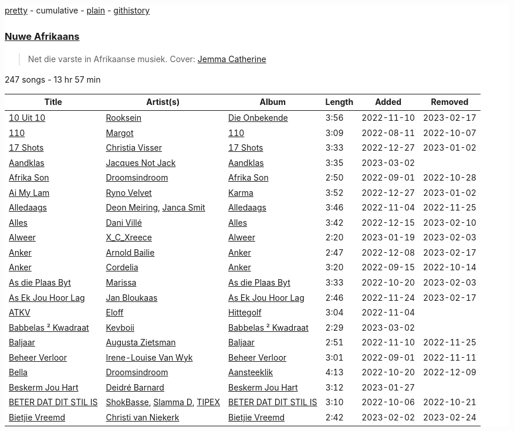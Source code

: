 [pretty](/playlists/pretty/37i9dQZF1DX20N6YlBoCpF.md) - cumulative - [plain](/playlists/plain/37i9dQZF1DX20N6YlBoCpF) - [githistory](https://github.githistory.xyz/mackorone/spotify-playlist-archive/blob/main/playlists/plain/37i9dQZF1DX20N6YlBoCpF)

### [Nuwe Afrikaans](https://open.spotify.com/playlist/37i9dQZF1DX20N6YlBoCpF)

> Net die varste in Afrikaanse musiek\. Cover: <a href="https://open.spotify.com/artist/7xfyNt2MUfeZlNyIGlh9XQ?si=x15V8jy1TdCLR6G7m\_Z5KQ">Jemma Catherine</a>

247 songs - 13 hr 57 min

| Title | Artist(s) | Album | Length | Added | Removed |
|---|---|---|---|---|---|
| [10 Uit 10](https://open.spotify.com/track/0Y8MPTdUEx4HKVSJKLu4Wl) | [Rooksein](https://open.spotify.com/artist/0TX0T9VkzOTEjsdzi1a4nT) | [Die Onbekende](https://open.spotify.com/album/5DQ6KesEHKfwfO2AUjzkvc) | 3:56 | 2022-11-10 | 2023-02-17 |
| [110](https://open.spotify.com/track/0du9AbEce0kooBH5I6suvG) | [Margot](https://open.spotify.com/artist/3mNS0vt7TNS7yL6wfaksKf) | [110](https://open.spotify.com/album/26xPlVpw1qJcexaviUjYTU) | 3:09 | 2022-08-11 | 2022-10-07 |
| [17 Shots](https://open.spotify.com/track/5hf8wlB3E2IixkKTxZz6Xv) | [Christia Visser](https://open.spotify.com/artist/0AVwVUxhRdEKiuLNGAxmtu) | [17 Shots](https://open.spotify.com/album/14Z3Lafj0ZfRBCpY6Mkgc0) | 3:33 | 2022-12-27 | 2023-01-02 |
| [Aandklas](https://open.spotify.com/track/3eb1n1h41Y4SqQfU7z4th4) | [Jacques Not Jack](https://open.spotify.com/artist/2Cx38Ieqey1xPQ8opKXgjw) | [Aandklas](https://open.spotify.com/album/35i3mz58aUTvycXZRt8Qcg) | 3:35 | 2023-03-02 |  |
| [Afrika Son](https://open.spotify.com/track/6AmJU5Rtf7vXcubCYJitGa) | [Droomsindroom](https://open.spotify.com/artist/36P4zQxOGCSabr44bXS8kW) | [Afrika Son](https://open.spotify.com/album/2AeonSEurMMMp7nfCKoRg2) | 2:50 | 2022-09-01 | 2022-10-28 |
| [Ai My Lam](https://open.spotify.com/track/2M9WfhGsONl31AMQNzwfsL) | [Ryno Velvet](https://open.spotify.com/artist/1qn5hZjDJPBVBFsqLujvyt) | [Karma](https://open.spotify.com/album/6cOyQSFsQXloDTCZpB0s6n) | 3:52 | 2022-12-27 | 2023-01-02 |
| [Alledaags](https://open.spotify.com/track/6NpfpVIKxbOpkH4hEHgWmR) | [Deon Meiring](https://open.spotify.com/artist/5h2VPrb5uczuK8foqa2jby), [Janca Smit](https://open.spotify.com/artist/4kIgLqrrFsze5qNKkEzXP6) | [Alledaags](https://open.spotify.com/album/1wvkJ0pO8sLxBpROj36yIV) | 3:46 | 2022-11-04 | 2022-11-25 |
| [Alles](https://open.spotify.com/track/6AfAYZSP09RMPqCVzyVAMj) | [Dani Villé](https://open.spotify.com/artist/1rjwjcduMBO9Pn36ZnqHDE) | [Alles](https://open.spotify.com/album/3y6DJQFdkjfuLwKu2RhV43) | 3:42 | 2022-12-15 | 2023-02-10 |
| [Alweer](https://open.spotify.com/track/7yottsQJIaArBTpeRnvMNJ) | [X\_C\_Xreece](https://open.spotify.com/artist/5K7YIVq5HTLQROahka7QyZ) | [Alweer](https://open.spotify.com/album/1TkhtDNjO0gWlPfFA1Ygxq) | 2:20 | 2023-01-19 | 2023-02-03 |
| [Anker](https://open.spotify.com/track/7vcdnzmzZS0oNDpqLgfn3g) | [Arnold Bailie](https://open.spotify.com/artist/7xttIqt236FLfWKVsIDMxp) | [Anker](https://open.spotify.com/album/1Viibdh9TgQh4TGpkmnLth) | 2:47 | 2022-12-08 | 2023-02-17 |
| [Anker](https://open.spotify.com/track/2ROWosGgtaTatGEngpoA4N) | [Cordelia](https://open.spotify.com/artist/2iYdMAkvSwwuG9uHbSnPyN) | [Anker](https://open.spotify.com/album/7N2WwkWNREHJxjrCOEQpIv) | 3:20 | 2022-09-15 | 2022-10-14 |
| [As die Plaas Byt](https://open.spotify.com/track/3ygtwhrpxC9K6vvzTXVfNK) | [Marissa](https://open.spotify.com/artist/2uFAfVNLrN2ewh731Oc0C6) | [As die Plaas Byt](https://open.spotify.com/album/4PGN89EQTVefM2Gfrq1q9z) | 3:33 | 2022-10-20 | 2023-02-03 |
| [As Ek Jou Hoor Lag](https://open.spotify.com/track/1W5M5PXjBeLKgac4uMrbHO) | [Jan Bloukaas](https://open.spotify.com/artist/78BYwFUCGOHFIC54M4Rnic) | [As Ek Jou Hoor Lag](https://open.spotify.com/album/3GW8Df9g7461vot9mVJN29) | 2:46 | 2022-11-24 | 2023-02-17 |
| [ATKV](https://open.spotify.com/track/5pctBxFOGMxzrR7BfVWMoL) | [Eloff](https://open.spotify.com/artist/0okTBoelHkR40Mr69hmzkR) | [Hittegolf](https://open.spotify.com/album/0e9UjemY2jnFPQFdJdTPjH) | 3:04 | 2022-11-04 |  |
| [Babbelas ² Kwadraat](https://open.spotify.com/track/1AOMZtWjYu7CMm0lmJuV40) | [Kevboii](https://open.spotify.com/artist/4Mp36UE9keQ7vXLcVLWzmN) | [Babbelas ² Kwadraat](https://open.spotify.com/album/6WNShAod3Jay2eNq8PIzJr) | 2:29 | 2023-03-02 |  |
| [Baljaar](https://open.spotify.com/track/09UStOTTT5ZYKoUuROS6Sa) | [Augusta Zietsman](https://open.spotify.com/artist/3jZWDJXxKcoeidgkf8N6mO) | [Baljaar](https://open.spotify.com/album/32ELnH0XXiDCWFTy4znOfp) | 2:51 | 2022-11-10 | 2022-11-25 |
| [Beheer Verloor](https://open.spotify.com/track/0f875VUlQ6bv1yoma2TYUZ) | [Irene\-Louise Van Wyk](https://open.spotify.com/artist/1PwYXOqnII5oWshOTTClma) | [Beheer Verloor](https://open.spotify.com/album/3AO17da9Gz9djPWZf8XoJC) | 3:01 | 2022-09-01 | 2022-11-11 |
| [Bella](https://open.spotify.com/track/2laH6IayV3wrHxjjsFawOK) | [Droomsindroom](https://open.spotify.com/artist/36P4zQxOGCSabr44bXS8kW) | [Aansteeklik](https://open.spotify.com/album/3dOKf9YXYnPLlRLaCwsL2G) | 4:13 | 2022-10-20 | 2022-12-09 |
| [Beskerm Jou Hart](https://open.spotify.com/track/6L7t6WouMiMp03T6IocgBQ) | [Deidré Barnard](https://open.spotify.com/artist/4uNWMdfRm0Fd0qbOxBgFPL) | [Beskerm Jou Hart](https://open.spotify.com/album/1ic0wKTlW4AsHzEwfKSIPv) | 3:12 | 2023-01-27 |  |
| [BETER DAT DIT STIL IS](https://open.spotify.com/track/0V8nod51VGfo5PA0V9IhzA) | [ShokBasse](https://open.spotify.com/artist/5T2FFt1abRd5ZJKrzB2ZZj), [Slamma D](https://open.spotify.com/artist/4fRD6JB528hNdAVikqKvHb), [TIPEX](https://open.spotify.com/artist/0CTjYCxC7xHfP4knLDidPh) | [BETER DAT DIT STIL IS](https://open.spotify.com/album/36i5QEt8tERjtF8BFGK6ee) | 3:10 | 2022-10-06 | 2022-10-21 |
| [Bietjie Vreemd](https://open.spotify.com/track/0M6zI04JYw1VKpTJDC2nOe) | [Christi van Niekerk](https://open.spotify.com/artist/27viqr3X2WsBIyDzGPr9s4) | [Bietjie Vreemd](https://open.spotify.com/album/1GSrVFudi5Jb06EvL5E0z0) | 2:42 | 2023-02-02 | 2023-02-24 |